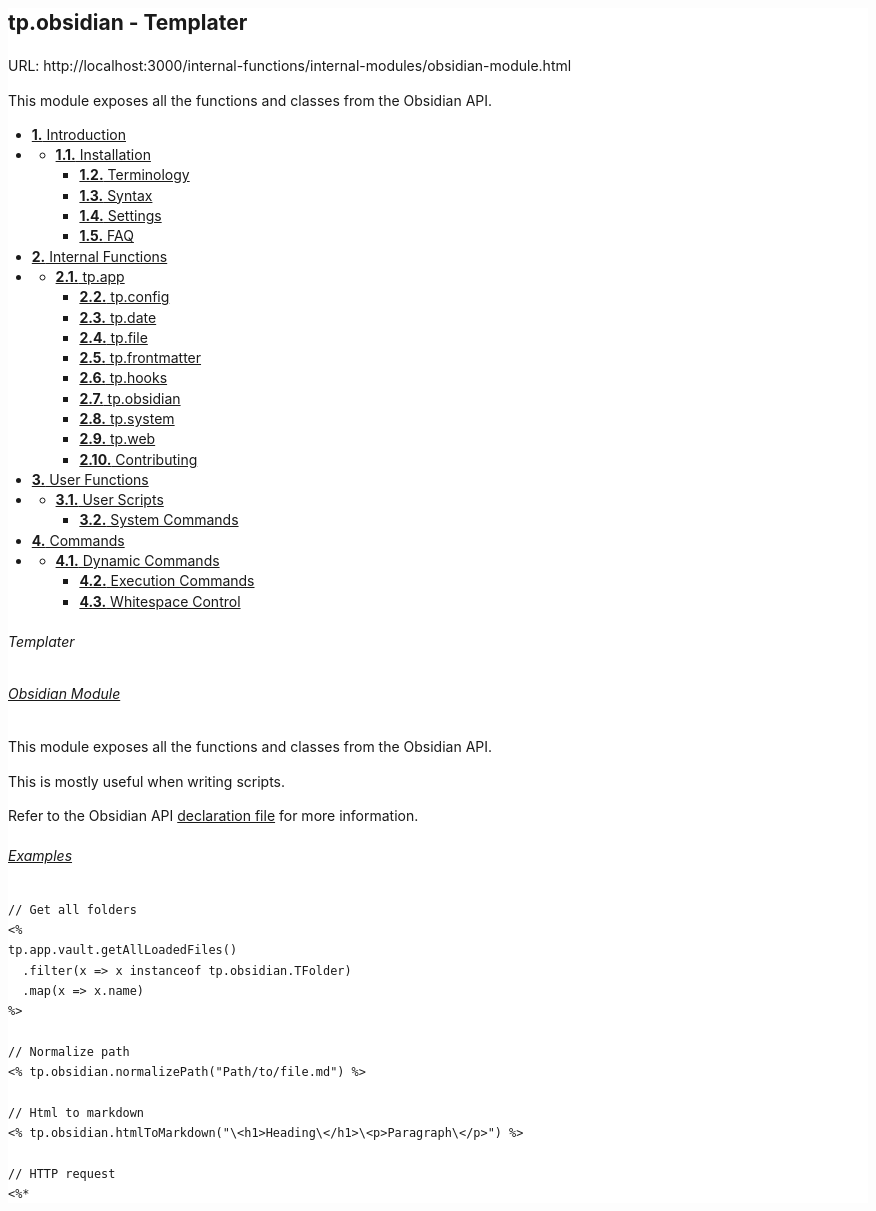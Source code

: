 
## tp.obsidian - Templater

URL: http://localhost:3000/internal-functions/internal-modules/obsidian-module.html

This module exposes all the functions and classes from the Obsidian API.

- [**1.** Introduction](http://localhost:3000/introduction.html)
- - [**1.1.** Installation](http://localhost:3000/installation.html)
    - [**1.2.** Terminology](http://localhost:3000/terminology.html)
    - [**1.3.** Syntax](http://localhost:3000/syntax.html)
    - [**1.4.** Settings](http://localhost:3000/settings.html)
    - [**1.5.** FAQ](http://localhost:3000/faq.html)
- [**2.** Internal Functions](http://localhost:3000/internal-functions/overview.html)
- - [**2.1.** tp.app](http://localhost:3000/internal-functions/internal-modules/app-module.html)
    - [**2.2.** tp.config](http://localhost:3000/internal-functions/internal-modules/config-module.html)
    - [**2.3.** tp.date](http://localhost:3000/internal-functions/internal-modules/date-module.html)
    - [**2.4.** tp.file](http://localhost:3000/internal-functions/internal-modules/file-module.html)
    - [**2.5.** tp.frontmatter](http://localhost:3000/internal-functions/internal-modules/frontmatter-module.html)
    - [**2.6.** tp.hooks](http://localhost:3000/internal-functions/internal-modules/hooks-module.html)
    - [**2.7.** tp.obsidian](http://localhost:3000/internal-functions/internal-modules/obsidian-module.html)
    - [**2.8.** tp.system](http://localhost:3000/internal-functions/internal-modules/system-module.html)
    - [**2.9.** tp.web](http://localhost:3000/internal-functions/internal-modules/web-module.html)
    - [**2.10.** Contributing](http://localhost:3000/internal-functions/contribute.html)
- [**3.** User Functions](http://localhost:3000/user-functions/overview.html)
- - [**3.1.** User Scripts](http://localhost:3000/user-functions/script-user-functions.html)
    - [**3.2.** System Commands](http://localhost:3000/user-functions/system-user-functions.html)
- [**4.** Commands](http://localhost:3000/commands/overview.html)
- - [**4.1.** Dynamic Commands](http://localhost:3000/commands/dynamic-command.html)
    - [**4.2.** Execution Commands](http://localhost:3000/commands/execution-command.html)
    - [**4.3.** Whitespace Control](http://localhost:3000/commands/whitespace-control.html)

###### Templater

[](http://localhost:3000/print.html)

###### [Obsidian Module](#obsidian-module)

This module exposes all the functions and classes from the Obsidian API.

This is mostly useful when writing scripts.

Refer to the Obsidian API [declaration file](https://github.com/obsidianmd/obsidian-api/blob/master/obsidian.d.ts) for more information.

###### [Examples](#examples)

```
// Get all folders
<%
tp.app.vault.getAllLoadedFiles()
  .filter(x => x instanceof tp.obsidian.TFolder)
  .map(x => x.name)
%>

// Normalize path
<% tp.obsidian.normalizePath("Path/to/file.md") %>

// Html to markdown
<% tp.obsidian.htmlToMarkdown("\<h1>Heading\</h1>\<p>Paragraph\</p>") %>

// HTTP request
<%*
```